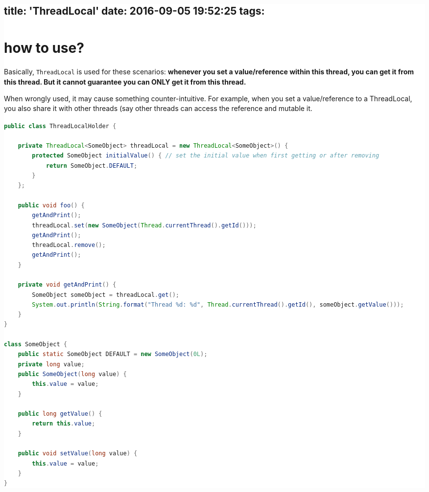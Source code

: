 title: 'ThreadLocal'
date: 2016-09-05 19:52:25
tags: 
---


# how to use?

Basically, `ThreadLocal` is used for these scenarios: **whenever you set a value/reference within this thread, you can get it from this thread. But it cannot guarantee you can ONLY get it from this thread.**

When wrongly used, it may cause something counter-intuitive. For example, when you set a value/reference to a ThreadLocal, you also share it with other threads (say other threads can access the reference and mutable it.

```java
public class ThreadLocalHolder {

    private ThreadLocal<SomeObject> threadLocal = new ThreadLocal<SomeObject>() {
        protected SomeObject initialValue() { // set the initial value when first getting or after removing
            return SomeObject.DEFAULT;
        }
    };

    public void foo() {
        getAndPrint();
        threadLocal.set(new SomeObject(Thread.currentThread().getId()));
        getAndPrint();
        threadLocal.remove();
        getAndPrint();
    }

    private void getAndPrint() {
        SomeObject someObject = threadLocal.get();
        System.out.println(String.format("Thread %d: %d", Thread.currentThread().getId(), someObject.getValue()));
    }
}

class SomeObject {
    public static SomeObject DEFAULT = new SomeObject(0L);
    private long value;
    public SomeObject(long value) {
        this.value = value;
    }

    public long getValue() {
        return this.value;
    }

    public void setValue(long value) {
        this.value = value;
    }
}
```
